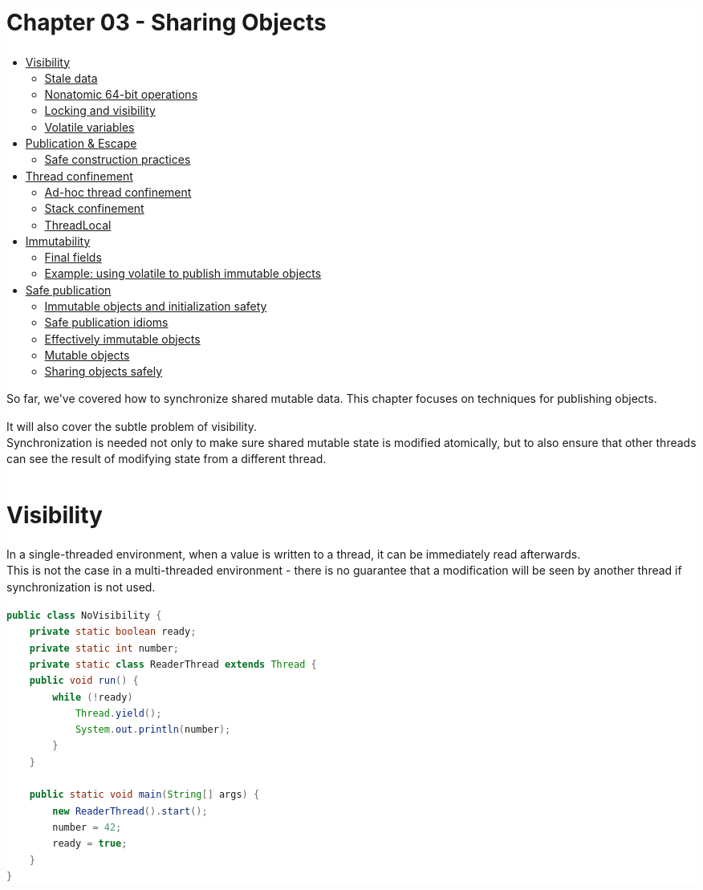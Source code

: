 # Chapter 03 - Sharing Objects

- [Visibility](#visibility)
  * [Stale data](#stale-data)
  * [Nonatomic 64-bit operations](#nonatomic-64-bit-operations)
  * [Locking and visibility](#locking-and-visibility)
  * [Volatile variables](#volatile-variables)
- [Publication & Escape](#publication--escape)
  * [Safe construction practices](#safe-construction-practices)
- [Thread confinement](#thread-confinement)
  * [Ad-hoc thread confinement](#ad-hoc-thread-confinement)
  * [Stack confinement](#stack-confinement)
  * [ThreadLocal](#threadlocal)
- [Immutability](#immutability)
  * [Final fields](#final-fields)
  * [Example: using volatile to publish immutable objects](#example-using-volatile-to-publish-immutable-objects)
- [Safe publication](#safe-publication)
  * [Immutable objects and initialization safety](#immutable-objects-and-initialization-safety)
  * [Safe publication idioms](#safe-publication-idioms)
  * [Effectively immutable objects](#effectively-immutable-objects)
  * [Mutable objects](#mutable-objects)
  * [Sharing objects safely](#sharing-objects-safely)

So far, we've covered how to synchronize shared mutable data. This chapter focuses on techniques for publishing objects.

It will also cover the subtle problem of visibility.  
Synchronization is needed not only to make sure shared mutable state is modified atomically, but to also ensure that other threads can see the result of modifying state from a different thread.

# Visibility
In a single-threaded environment, when a value is written to a thread, it can be immediately read afterwards.  
This is not the case in a multi-threaded environment - there is no guarantee that a modification will be seen by another thread if synchronization is not used.

```java
public class NoVisibility {
    private static boolean ready;
    private static int number;
    private static class ReaderThread extends Thread {
    public void run() {
        while (!ready)
            Thread.yield();
            System.out.println(number);
        }
    }
 
    public static void main(String[] args) {
        new ReaderThread().start();
        number = 42;
        ready = true;
    }
} 
```
